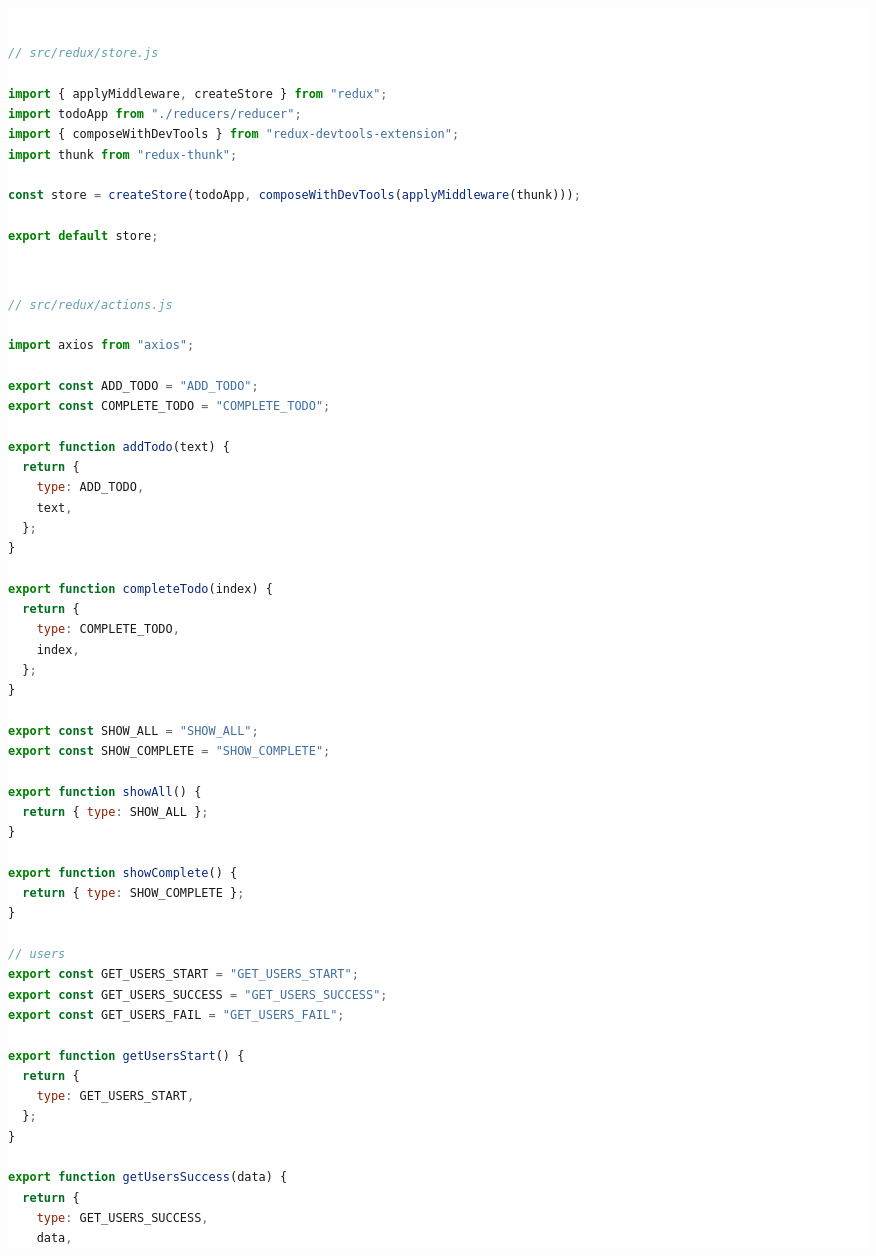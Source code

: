 <br>

```js:store.js
// src/redux/store.js

import { applyMiddleware, createStore } from "redux";
import todoApp from "./reducers/reducer";
import { composeWithDevTools } from "redux-devtools-extension";
import thunk from "redux-thunk";

const store = createStore(todoApp, composeWithDevTools(applyMiddleware(thunk)));

export default store;
```

<br>

```js:actions.js
// src/redux/actions.js

import axios from "axios";

export const ADD_TODO = "ADD_TODO";
export const COMPLETE_TODO = "COMPLETE_TODO";

export function addTodo(text) {
  return {
    type: ADD_TODO,
    text,
  };
}

export function completeTodo(index) {
  return {
    type: COMPLETE_TODO,
    index,
  };
}

export const SHOW_ALL = "SHOW_ALL";
export const SHOW_COMPLETE = "SHOW_COMPLETE";

export function showAll() {
  return { type: SHOW_ALL };
}

export function showComplete() {
  return { type: SHOW_COMPLETE };
}

// users
export const GET_USERS_START = "GET_USERS_START";
export const GET_USERS_SUCCESS = "GET_USERS_SUCCESS";
export const GET_USERS_FAIL = "GET_USERS_FAIL";

export function getUsersStart() {
  return {
    type: GET_USERS_START,
  };
}

export function getUsersSuccess(data) {
  return {
    type: GET_USERS_SUCCESS,
    data,
```